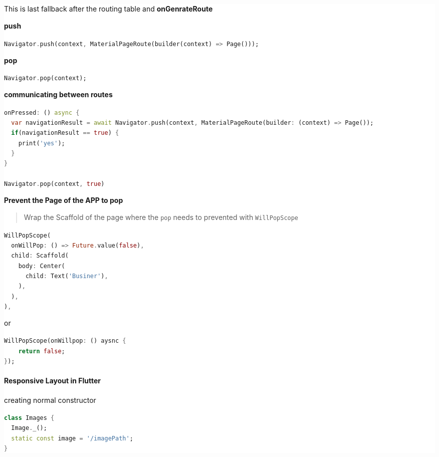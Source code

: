 This is last fallback after the routing table and **onGenrateRoute**

**push**

```dart
Navigator.push(context, MaterialPageRoute(builder(context) => Page()));
```

**pop**

```dart
Navigator.pop(context);
```

**communicating between routes**

```dart
onPressed: () async {
  var navigationResult = await Navigator.push(context, MaterialPageRoute(builder: (context) => Page());
  if(navigationResult == true) {
    print('yes');
  }
}

Navigator.pop(context, true)
```

**Prevent the Page of the APP to pop**

> Wrap the Scaffold of the page where the `pop` needs to prevented with `WillPopScope`

```dart
WillPopScope(
  onWillPop: () => Future.value(false),
  child: Scaffold(
    body: Center(
      child: Text('Businer'),
    ),
  ),
),
```

or

```dart
WillPopScope(onWillpop: () aysnc {
  	return false;
});
```



#### Responsive Layout in Flutter

creating normal constructor

```dart
class Images {
  Image._();
  static const image = '/imagePath';
}
```
